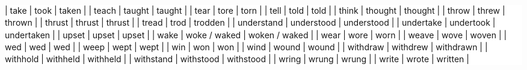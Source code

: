 | take       | took             | taken             |
| teach      | taught           | taught            |
| tear       | tore             | torn              |
| tell       | told             | told              |
| think      | thought          | thought           |
| throw      | threw            | thrown            |
| thrust     | thrust           | thrust            |
| tread      | trod             | trodden           |
| understand | understood       | understood        |
| undertake  | undertook        | undertaken        |
| upset      | upset            | upset             |
| wake       | woke / waked     | woken / waked     |
| wear       | wore             | worn              |
| weave      | wove             | woven             |
| wed        | wed              | wed               |
| weep       | wept             | wept              |
| win        | won              | won               |
| wind       | wound            | wound             |
| withdraw   | withdrew         | withdrawn         |
| withhold   | withheld         | withheld          |
| withstand  | withstood        | withstood         |
| wring      | wrung            | wrung             |
| write      | wrote            | written           |

